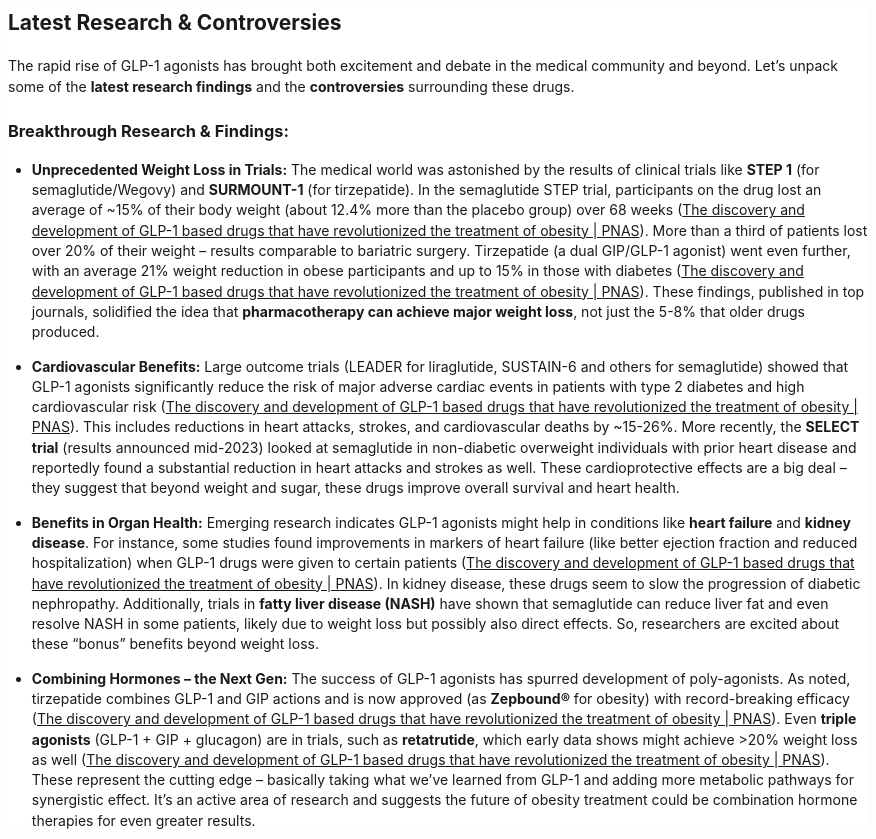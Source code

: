 ## Latest Research & Controversies  
The rapid rise of GLP-1 agonists has brought both excitement and debate in the medical community and beyond. Let’s unpack some of the **latest research findings** and the **controversies** surrounding these drugs.

### Breakthrough Research & Findings:
- **Unprecedented Weight Loss in Trials:** The medical world was astonished by the results of clinical trials like **STEP 1** (for semaglutide/Wegovy) and **SURMOUNT-1** (for tirzepatide). In the semaglutide STEP trial, participants on the drug lost an average of ~15% of their body weight (about 12.4% more than the placebo group) over 68 weeks ([The discovery and development of GLP-1 based drugs that have revolutionized the treatment of obesity | PNAS](https://www.pnas.org/doi/10.1073/pnas.2415550121#:~:text=with%2040,diabetes%20and%20also%20in%20obese)). More than a third of patients lost over 20% of their weight – results comparable to bariatric surgery. Tirzepatide (a dual GIP/GLP-1 agonist) went even further, with an average 21% weight reduction in obese participants and up to 15% in those with diabetes ([The discovery and development of GLP-1 based drugs that have revolutionized the treatment of obesity | PNAS](https://www.pnas.org/doi/10.1073/pnas.2415550121#:~:text=GIP%20and%20GLP,1)). These findings, published in top journals, solidified the idea that **pharmacotherapy can achieve major weight loss**, not just the 5-8% that older drugs produced.

- **Cardiovascular Benefits:** Large outcome trials (LEADER for liraglutide, SUSTAIN-6 and others for semaglutide) showed that GLP-1 agonists significantly reduce the risk of major adverse cardiac events in patients with type 2 diabetes and high cardiovascular risk ([The discovery and development of GLP-1 based drugs that have revolutionized the treatment of obesity | PNAS](https://www.pnas.org/doi/10.1073/pnas.2415550121#:~:text=individuals%20who%20received%20placebo%20%281%29,The%20potential)). This includes reductions in heart attacks, strokes, and cardiovascular deaths by ~15-26%. More recently, the **SELECT trial** (results announced mid-2023) looked at semaglutide in non-diabetic overweight individuals with prior heart disease and reportedly found a substantial reduction in heart attacks and strokes as well. These cardioprotective effects are a big deal – they suggest that beyond weight and sugar, these drugs improve overall survival and heart health.

- **Benefits in Organ Health:** Emerging research indicates GLP-1 agonists might help in conditions like **heart failure** and **kidney disease**. For instance, some studies found improvements in markers of heart failure (like better ejection fraction and reduced hospitalization) when GLP-1 drugs were given to certain patients ([The discovery and development of GLP-1 based drugs that have revolutionized the treatment of obesity | PNAS](https://www.pnas.org/doi/10.1073/pnas.2415550121#:~:text=incidence%20of%20cardiovascular%20events%20by,settings%20is%20being%20actively%20explored)). In kidney disease, these drugs seem to slow the progression of diabetic nephropathy. Additionally, trials in **fatty liver disease (NASH)** have shown that semaglutide can reduce liver fat and even resolve NASH in some patients, likely due to weight loss but possibly also direct effects. So, researchers are excited about these “bonus” benefits beyond weight loss.

- **Combining Hormones – the Next Gen:** The success of GLP-1 agonists has spurred development of poly-agonists. As noted, tirzepatide combines GLP-1 and GIP actions and is now approved (as **Zepbound®** for obesity) with record-breaking efficacy ([The discovery and development of GLP-1 based drugs that have revolutionized the treatment of obesity | PNAS](https://www.pnas.org/doi/10.1073/pnas.2415550121#:~:text=GIP%20and%20GLP,1)). Even **triple agonists** (GLP-1 + GIP + glucagon) are in trials, such as **retatrutide**, which early data shows might achieve >20% weight loss as well ([The discovery and development of GLP-1 based drugs that have revolutionized the treatment of obesity | PNAS](https://www.pnas.org/doi/10.1073/pnas.2415550121#:~:text=weight%20loss%20of%2021,1)). These represent the cutting edge – basically taking what we’ve learned from GLP-1 and adding more metabolic pathways for synergistic effect. It’s an active area of research and suggests the future of obesity treatment could be combination hormone therapies for even greater results.
